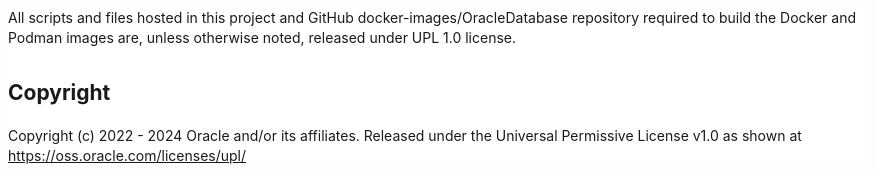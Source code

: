 All scripts and files hosted in this project and GitHub docker-images/OracleDatabase repository required to build the Docker and Podman images are, unless otherwise noted, released under UPL 1.0 license.

## Copyright

Copyright (c) 2022 - 2024 Oracle and/or its affiliates.
Released under the Universal Permissive License v1.0 as shown at https://oss.oracle.com/licenses/upl/